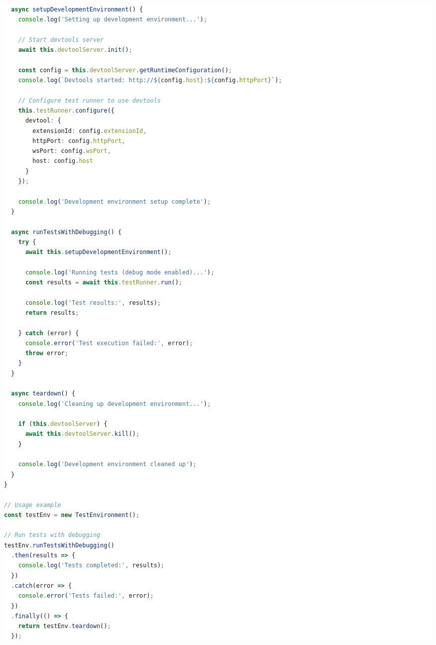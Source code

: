 ```typescript
  async setupDevelopmentEnvironment() {
    console.log('Setting up development environment...');
    
    // Start devtools server
    await this.devtoolServer.init();
    
    const config = this.devtoolServer.getRuntimeConfiguration();
    console.log(`Devtools started: http://${config.host}:${config.httpPort}`);
    
    // Configure test runner to use devtools
    this.testRunner.configure({
      devtool: {
        extensionId: config.extensionId,
        httpPort: config.httpPort,
        wsPort: config.wsPort,
        host: config.host
      }
    });
    
    console.log('Development environment setup complete');
  }
  
  async runTestsWithDebugging() {
    try {
      await this.setupDevelopmentEnvironment();
      
      console.log('Running tests (debug mode enabled)...');
      const results = await this.testRunner.run();
      
      console.log('Test results:', results);
      return results;
      
    } catch (error) {
      console.error('Test execution failed:', error);
      throw error;
    }
  }
  
  async teardown() {
    console.log('Cleaning up development environment...');
    
    if (this.devtoolServer) {
      await this.devtoolServer.kill();
    }
    
    console.log('Development environment cleaned up');
  }
}

// Usage example
const testEnv = new TestEnvironment();

// Run tests with debugging
testEnv.runTestsWithDebugging()
  .then(results => {
    console.log('Tests completed:', results);
  })
  .catch(error => {
    console.error('Tests failed:', error);
  })
  .finally(() => {
    return testEnv.teardown();
  });
```
